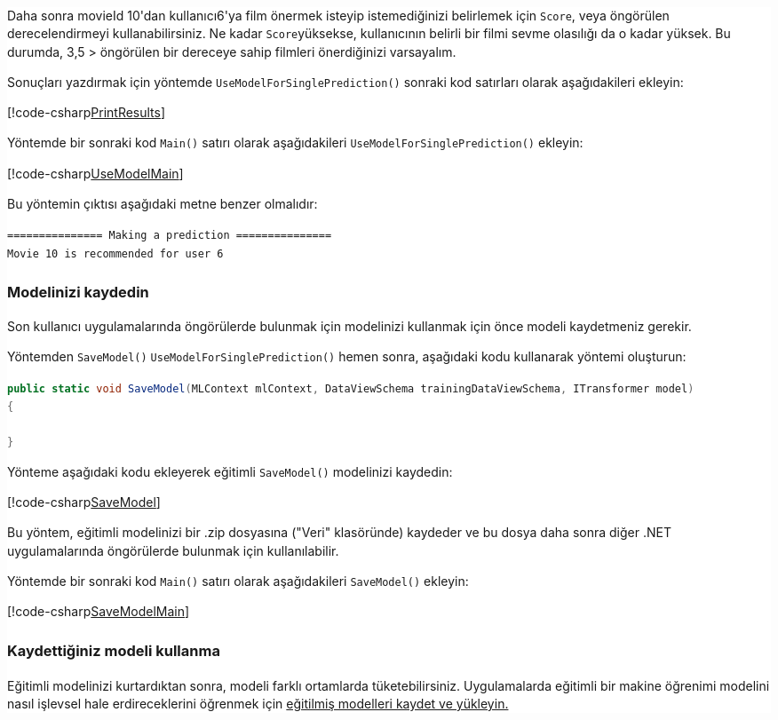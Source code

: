 Daha sonra movieId 10'dan kullanıcı6'ya film önermek isteyip istemediğinizi belirlemek için `Score`, veya öngörülen derecelendirmeyi kullanabilirsiniz. Ne kadar `Score`yüksekse, kullanıcının belirli bir filmi sevme olasılığı da o kadar yüksek. Bu durumda, 3,5 > öngörülen bir dereceye sahip filmleri önerdiğinizi varsayalım.

Sonuçları yazdırmak için yöntemde `UseModelForSinglePrediction()` sonraki kod satırları olarak aşağıdakileri ekleyin:

[!code-csharp[PrintResults](~/samples/snippets/machine-learning/MovieRecommendation/csharp/Program.cs#PrintResults "Print the recommendation prediction results")]

Yöntemde bir sonraki kod `Main()` satırı olarak aşağıdakileri `UseModelForSinglePrediction()` ekleyin:

[!code-csharp[UseModelMain](~/samples/snippets/machine-learning/MovieRecommendation/csharp/Program.cs#UseModelMain "Add UseModelForSinglePrediction method in Main")]

Bu yöntemin çıktısı aşağıdaki metne benzer olmalıdır:

```console
=============== Making a prediction ===============
Movie 10 is recommended for user 6
```

### <a name="save-your-model"></a>Modelinizi kaydedin

Son kullanıcı uygulamalarında öngörülerde bulunmak için modelinizi kullanmak için önce modeli kaydetmeniz gerekir.

Yöntemden `SaveModel()` `UseModelForSinglePrediction()` hemen sonra, aşağıdaki kodu kullanarak yöntemi oluşturun:

```csharp
public static void SaveModel(MLContext mlContext, DataViewSchema trainingDataViewSchema, ITransformer model)
{

}
```

Yönteme aşağıdaki kodu ekleyerek eğitimli `SaveModel()` modelinizi kaydedin:

[!code-csharp[SaveModel](~/samples/snippets/machine-learning/MovieRecommendation/csharp/Program.cs#SaveModel "Save the model to a zip file")]

Bu yöntem, eğitimli modelinizi bir .zip dosyasına ("Veri" klasöründe) kaydeder ve bu dosya daha sonra diğer .NET uygulamalarında öngörülerde bulunmak için kullanılabilir.

Yöntemde bir sonraki kod `Main()` satırı olarak aşağıdakileri `SaveModel()` ekleyin:

[!code-csharp[SaveModelMain](~/samples/snippets/machine-learning/MovieRecommendation/csharp/Program.cs#SaveModelMain "Create SaveModel method in Main")]

### <a name="use-your-saved-model"></a>Kaydettiğiniz modeli kullanma

Eğitimli modelinizi kurtardıktan sonra, modeli farklı ortamlarda tüketebilirsiniz. Uygulamalarda eğitimli bir makine öğrenimi modelini nasıl işlevsel hale erdireceklerini öğrenmek için [eğitilmiş modelleri kaydet ve yükleyin.](../how-to-guides/save-load-machine-learning-models-ml-net.md)
